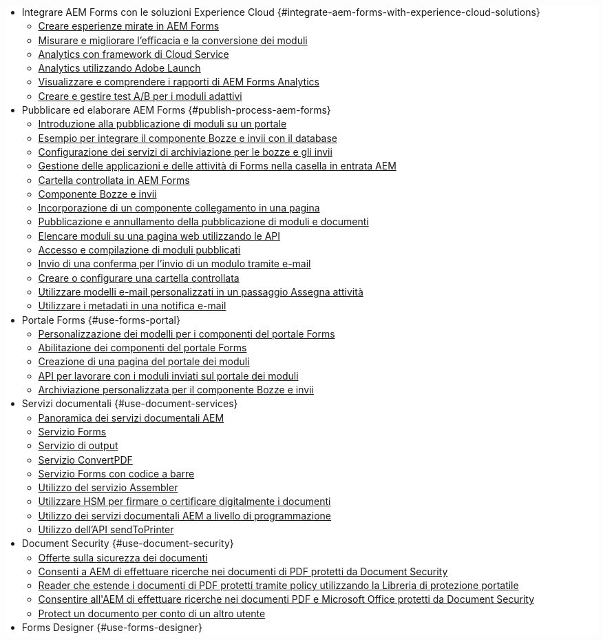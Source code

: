 + Integrare AEM Forms con le soluzioni Experience Cloud {#integrate-aem-forms-with-experience-cloud-solutions}
   + [Creare esperienze mirate in AEM Forms](/help/forms/using/experience-targeting-forms.md)
   + [Misurare e migliorare l’efficacia e la conversione dei moduli](using/measure-improve-performance-forms-documents.md)
   + [Analytics con framework di Cloud Service](using/configure-analytics-forms-documents.md)
   + [Analytics utilizzando Adobe Launch](using/integrate-aem-forms-with-adobe-analytics.md)
   + [Visualizzare e comprendere i rapporti di AEM Forms Analytics](using/view-understand-aem-forms-analytics-reports.md)
   + [Creare e gestire test A/B per i moduli adattivi](using/ab-testing-adaptive-forms.md)
+ Pubblicare ed elaborare AEM Forms {#publish-process-aem-forms}
   + [Introduzione alla pubblicazione di moduli su un portale](using/introduction-publishing-forms.md)
   + [Esempio per integrare il componente Bozze e invii con il database](using/integrate-draft-submission-database.md)
   + [Configurazione dei servizi di archiviazione per le bozze e gli invii](using/configuring-draft-submission-storage.md)
   + [Gestione delle applicazioni e delle attività di Forms nella casella in entrata AEM](using/manage-applications-inbox.md)
   + [Cartella controllata in AEM Forms](using/watched-folder-in-aem-forms.md)
   + [Componente Bozze e invii](using/draft-submission-component.md)
   + [Incorporazione di un componente collegamento in una pagina](using/embedding-link-component-page.md)
   + [Pubblicazione e annullamento della pubblicazione di moduli e documenti](using/publishing-unpublishing-forms.md)
   + [Elencare moduli su una pagina web utilizzando le API](using/listing-forms-webpage-using-apis.md)
   + [Accesso e compilazione di moduli pubblicati](using/accessing-filling-published-forms.md)
   + [Invio di una conferma per l’invio di un modulo tramite e-mail](using/form-submission-receipt-via-email.md)
   + [Creare o configurare una cartella controllata](using/creating-configure-watched-folder.md)
   + [Utilizzare modelli e-mail personalizzati in un passaggio Assegna attività](using/use-custom-email-template-assign-task-step.md)
   + [Utilizzare i metadati in una notifica e-mail](using/use-metadata-in-email-notifications.md)
+ Portale Forms {#use-forms-portal}
   + [Personalizzazione dei modelli per i componenti del portale Forms](using/customizing-templates-forms-portal-components.md)
   + [Abilitazione dei componenti del portale Forms](using/enabling-forms-portal-components.md)
   + [Creazione di una pagina del portale dei moduli](using/creating-form-portal-page.md)
   + [API per lavorare con i moduli inviati sul portale dei moduli](using/report-submitted-data-forms.md)
   + [Archiviazione personalizzata per il componente Bozze e invii](using/adding-custom-storage-provider-forms.md)
+ Servizi documentali {#use-document-services}
   + [Panoramica dei servizi documentali AEM](using/overview-aem-document-services.md)
   + [Servizio Forms](using/forms-service.md)
   + [Servizio di output](using/output-service.md)
   + [Servizio ConvertPDF](using/using-convertpdf-service.md)
   + [Servizio Forms con codice a barre](using/using-barcoded-forms-service.md)
   + [Utilizzo del servizio Assembler](using/assembler-service.md)
   + [Utilizzare HSM per firmare o certificare digitalmente i documenti](using/hsm-certify-esign-docs.md)
   + [Utilizzo dei servizi documentali AEM a livello di programmazione](using/aem-document-services-programmatically.md)
   + [Utilizzo dell’API sendToPrinter](using/using-sendtoprinter-api.md)
+ Document Security {#use-document-security}
   + [Offerte sulla sicurezza dei documenti](using/document-security-offerings.md)
   + [Consenti a AEM di effettuare ricerche nei documenti di PDF protetti da Document Security](using/enable-search-for-drm-protected-pdf-documents-in-aem.md)
   + [Reader che estende i documenti di PDF protetti tramite policy utilizzando la Libreria di protezione portatile](using/reader-extending-policy-protected-pdf-documents-using-ppl.md)
   + [Consentire all&#39;AEM di effettuare ricerche nei documenti PDF e Microsoft Office protetti da Document Security](using/enable-search-for-drm-protected-pdf-and-office-documents-in-aem.md)
   + [Protect un documento per conto di un altro utente](using/protect-document-on-behalf-of-another-user.md)
+ Forms Designer {#use-forms-designer}